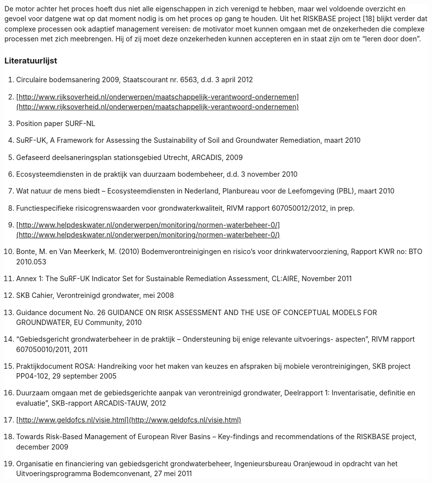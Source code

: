 De motor achter het proces hoeft dus niet alle eigenschappen in zich verenigd te hebben, maar wel voldoende overzicht en gevoel voor datgene wat op dat moment nodig is om het proces op gang te houden. Uit het RISKBASE project [18] blijkt verder dat complexe processen ook adaptief management vereisen: de motivator moet kunnen omgaan met de onzekerheden die complexe processen met zich meebrengen. Hij of zij moet deze onzekerheden kunnen accepteren en in staat zijn om te “leren door doen”. 


### Literatuurlijst 

1. Circulaire bodemsanering 2009, Staatscourant nr. 6563, d.d. 3 april 2012 

2. [http://www.rijksoverheid.nl/onderwerpen/maatschappelijk-verantwoord-ondernemen](http://www.rijksoverheid.nl/onderwerpen/maatschappelijk-verantwoord-ondernemen) 

3. Position paper SURF-NL 

4. SuRF-UK, A Framework for Assessing the Sustainability of Soil and Groundwater Remediation, maart     2010 

5. Gefaseerd deelsaneringsplan stationsgebied Utrecht, ARCADIS, 2009 

6. Ecosysteemdiensten in de praktijk van duurzaam bodembeheer, d.d. 3 november 2010 

7. Wat natuur de mens biedt – Ecosysteemdiensten in Nederland, Planbureau voor de Leefomgeving     (PBL), maart 2010 

8. Functiespecifieke risicogrenswaarden voor grondwaterkwaliteit, RIVM rapport 607050012/2012, in     prep. 

9. [http://www.helpdeskwater.nl/onderwerpen/monitoring/normen-waterbeheer-0/](http://www.helpdeskwater.nl/onderwerpen/monitoring/normen-waterbeheer-0/) 

10. Bonte, M. en Van Meerkerk, M. (2010) Bodemverontreinigingen en risico’s voor     drinkwatervoorziening, Rapport KWR no: BTO 2010.053 

11. Annex 1: The SuRF-UK Indicator Set for Sustainable Remediation Assessment, CL:AIRE, November     2011 

12. SKB Cahier, Verontreinigd grondwater, mei 2008 

13. Guidance document No. 26 GUIDANCE ON RISK ASSESSMENT AND THE USE OF CONCEPTUAL     MODELS FOR GROUNDWATER, EU Community, 2010 

14. “Gebiedsgericht grondwaterbeheer in de praktijk – Ondersteuning bij enige relevante uitvoerings-     aspecten”, RIVM rapport 607050010/2011, 2011 

15. Praktijkdocument ROSA: Handreiking voor het maken van keuzes en afspraken bij mobiele     verontreinigingen, SKB project PP04-102, 29 september 2005 

16. Duurzaam omgaan met de gebiedsgerichte aanpak van verontreinigd grondwater, Deelrapport 1:     Inventarisatie, definitie en evaluatie”, SKB-rapport ARCADIS-TAUW, 2012 

17. [http://www.geldofcs.nl/visie.html](http://www.geldofcs.nl/visie.html) 

18. Towards Risk-Based Management of European River Basins – Key-findings and recommendations of     the RISKBASE project, december 2009 

19. Organisatie en financiering van gebiedsgericht grondwaterbeheer, Ingenieursbureau Oranjewoud in     opdracht van het Uitvoeringsprogramma Bodemconvenant, 27 mei 2011 
